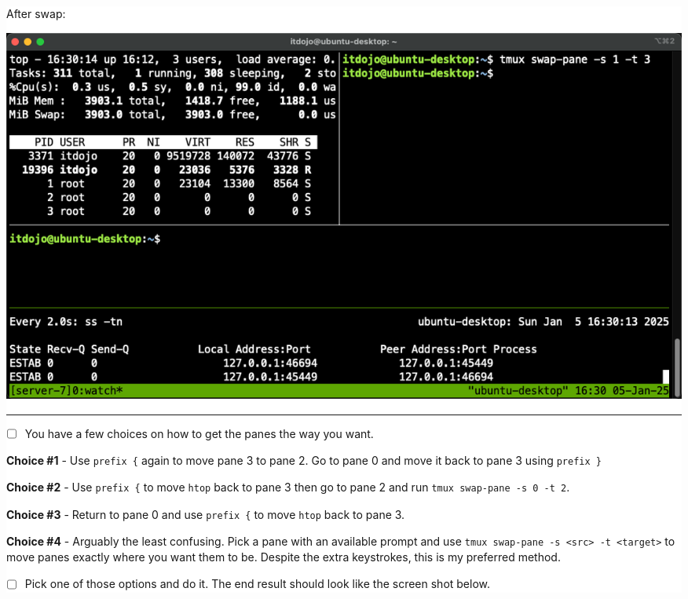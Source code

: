
After swap:

<img src=../assets/tmux-pane-swap-gone-wrong.png>

***

- [ ] You have a few choices on how to get the panes the way you want.  

**Choice #1** - Use `prefix {` again to move pane 3 to pane 2.  Go to pane 0 and move it back to pane 3 using `prefix }`

**Choice #2** - Use `prefix {` to move `htop` back to pane 3 then go to pane 2 and run `tmux swap-pane -s 0 -t 2`.

**Choice #3** - Return to pane 0 and use `prefix {` to move `htop` back to pane 3.

**Choice #4** - Arguably the least confusing.  Pick a pane with an available prompt and use `tmux swap-pane -s <src> -t <target>` to move panes exactly where you want them to be.  Despite the extra keystrokes, this is my preferred method.

- [ ] Pick one of those options and do it.  The end result should look like the screen shot below.
